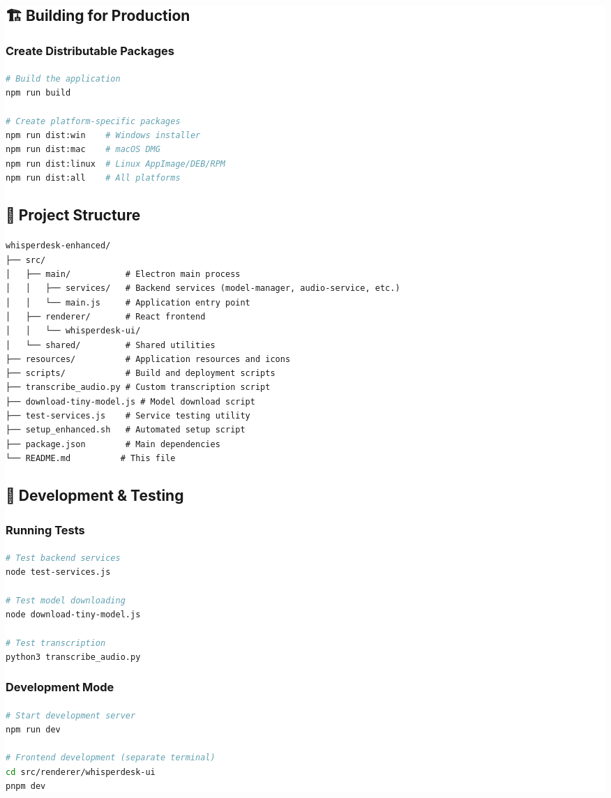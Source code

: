 ## 🏗️ Building for Production

### Create Distributable Packages
```bash
# Build the application
npm run build

# Create platform-specific packages
npm run dist:win    # Windows installer
npm run dist:mac    # macOS DMG
npm run dist:linux  # Linux AppImage/DEB/RPM
npm run dist:all    # All platforms
```

## 📁 Project Structure

```
whisperdesk-enhanced/
├── src/
│   ├── main/           # Electron main process
│   │   ├── services/   # Backend services (model-manager, audio-service, etc.)
│   │   └── main.js     # Application entry point
│   ├── renderer/       # React frontend
│   │   └── whisperdesk-ui/
│   └── shared/         # Shared utilities
├── resources/          # Application resources and icons
├── scripts/            # Build and deployment scripts
├── transcribe_audio.py # Custom transcription script
├── download-tiny-model.js # Model download script
├── test-services.js    # Service testing utility
├── setup_enhanced.sh   # Automated setup script
├── package.json        # Main dependencies
└── README.md          # This file
```

## 🧪 Development & Testing

### Running Tests
```bash
# Test backend services
node test-services.js

# Test model downloading
node download-tiny-model.js

# Test transcription
python3 transcribe_audio.py
```

### Development Mode
```bash
# Start development server
npm run dev

# Frontend development (separate terminal)
cd src/renderer/whisperdesk-ui
pnpm dev
```
